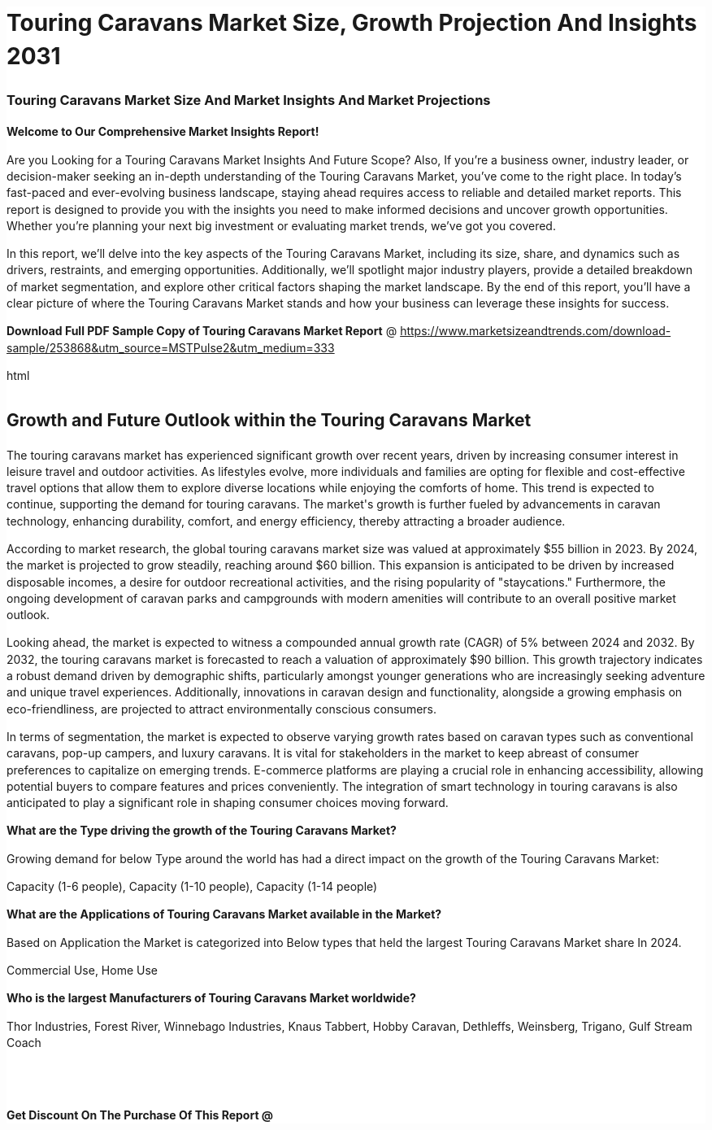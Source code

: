 <h1>Touring Caravans Market Size, Growth Projection And Insights 2031</h1><div class="" data-test-id=""><h3><span class="">Touring Caravans Market Size And Market Insights And Market Projections</span></h3></div><div class="" data-test-id=""><p><strong>Welcome to Our Comprehensive Market Insights Report!</strong></p><p>Are you Looking for a Touring Caravans Market Insights And Future Scope? Also, If you&rsquo;re a business owner, industry leader, or decision-maker seeking an in-depth understanding of the Touring Caravans Market, you&rsquo;ve come to the right place. In today&rsquo;s fast-paced and ever-evolving business landscape, staying ahead requires access to reliable and detailed market reports. This report is designed to provide you with the insights you need to make informed decisions and uncover growth opportunities. Whether you&rsquo;re planning your next big investment or evaluating market trends, we&rsquo;ve got you covered.</p><p>In this report, we&rsquo;ll delve into the key aspects of the Touring Caravans Market, including its size, share, and dynamics such as drivers, restraints, and emerging opportunities. Additionally, we&rsquo;ll spotlight major industry players, provide a detailed breakdown of market segmentation, and explore other critical factors shaping the market landscape. By the end of this report, you&rsquo;ll have a clear picture of where the Touring Caravans Market stands and how your business can leverage these insights for success.</p><p><strong>Download Full PDF Sample Copy of Touring Caravans Market Report</strong> @ <a href="https://www.marketsizeandtrends.com/download-sample/253868&utm_source=MSTPulse2&utm_medium=333" target="_blank">https://www.marketsizeandtrends.com/download-sample/253868&utm_source=MSTPulse2&utm_medium=333</a></p></div><div class="" data-test-id=""><p><span class="">html<div> <h2>Growth and Future Outlook within the Touring Caravans Market</h2> <p>The touring caravans market has experienced significant growth over recent years, driven by increasing consumer interest in leisure travel and outdoor activities. As lifestyles evolve, more individuals and families are opting for flexible and cost-effective travel options that allow them to explore diverse locations while enjoying the comforts of home. This trend is expected to continue, supporting the demand for touring caravans. The market's growth is further fueled by advancements in caravan technology, enhancing durability, comfort, and energy efficiency, thereby attracting a broader audience.</p> <p>According to market research, the global touring caravans market size was valued at approximately $55 billion in 2023. By 2024, the market is projected to grow steadily, reaching around $60 billion. This expansion is anticipated to be driven by increased disposable incomes, a desire for outdoor recreational activities, and the rising popularity of "staycations." Furthermore, the ongoing development of caravan parks and campgrounds with modern amenities will contribute to an overall positive market outlook.</p> <p style="font-weight: bold;"></p> <p>Looking ahead, the market is expected to witness a compounded annual growth rate (CAGR) of 5% between 2024 and 2032. By 2032, the touring caravans market is forecasted to reach a valuation of approximately $90 billion. This growth trajectory indicates a robust demand driven by demographic shifts, particularly amongst younger generations who are increasingly seeking adventure and unique travel experiences. Additionally, innovations in caravan design and functionality, alongside a growing emphasis on eco-friendliness, are projected to attract environmentally conscious consumers.</p> <p>In terms of segmentation, the market is expected to observe varying growth rates based on caravan types such as conventional caravans, pop-up campers, and luxury caravans. It is vital for stakeholders in the market to keep abreast of consumer preferences to capitalize on emerging trends. E-commerce platforms are playing a crucial role in enhancing accessibility, allowing potential buyers to compare features and prices conveniently. The integration of smart technology in touring caravans is also anticipated to play a significant role in shaping consumer choices moving forward.</p></div></span></p><p><strong><span class="">What are the&nbsp;Type driving the growth of the Touring Caravans Market?</span></strong></p></div><div class="" data-test-id=""><p><span class="">Growing demand for below Type around the world has had a direct impact on the growth of the Touring Caravans Market:</span></p></div><div class="" data-test-id=""><p>Capacity (1-6 people), Capacity (1-10 people), Capacity (1-14 people)</p><p><span class=""><strong>What are the&nbsp;Applications&nbsp;of Touring Caravans Market available in the Market?</strong></span></p></div><div class="" data-test-id=""><p><span class="">Based on Application the Market is categorized into Below types that held the largest Touring Caravans Market share In 2024.</span></p></div><div class="" data-test-id=""><p><span class="">Commercial Use, Home Use</span></p><p><span class=""><strong>Who is the largest Manufacturers of Touring Caravans Market worldwide?</strong></span></p></div><div class="" data-test-id=""><p><span class="">Thor Industries, Forest River, Winnebago Industries, Knaus Tabbert, Hobby Caravan, Dethleffs, Weinsberg, Trigano, Gulf Stream Coach</span></p></div><div class="" data-test-id="">&nbsp;</div><div class="" data-test-id="">&nbsp;</div><div class="" data-test-id=""><p><span class=""><strong>Get Discount On The Purchase Of This Report @</strong>
